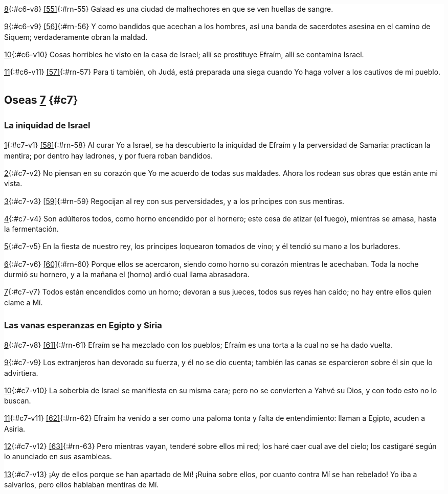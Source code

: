 [8](#c6-v8){:#c6-v8} [[55]](#n-55){:#rn-55} Galaad es una ciudad de malhechores en que se ven huellas de sangre.

[9](#c6-v9){:#c6-v9} [[56]](#n-56){:#rn-56} Y como bandidos que acechan a los hombres, así una banda de sacerdotes asesina en el camino de Siquem; verdaderamente obran la maldad.

[10](#c6-v10){:#c6-v10} Cosas horribles he visto en la casa de Israel; allí se prostituye Efraím, allí se contamina Israel.

[11](#c6-v11){:#c6-v11} [[57]](#n-57){:#rn-57} Para ti también, oh Judá, está preparada una siega cuando Yo haga volver a los cautivos de mi pueblo. 

## Oseas [7](#c7) {#c7}

### La iniquidad de Israel

[1](#c7-v1){:#c7-v1} [[58]](#n-58){:#rn-58} Al curar Yo a Israel, se ha descubierto la iniquidad de Efraím y la perversidad de Samaria: practican la mentira; por dentro hay ladrones, y por fuera roban bandidos.

[2](#c7-v2){:#c7-v2} No piensan en su corazón que Yo me acuerdo de todas sus maldades. Ahora los rodean sus obras que están ante mi vista.

[3](#c7-v3){:#c7-v3} [[59]](#n-59){:#rn-59} Regocijan al rey con sus perversidades, y a los príncipes con sus mentiras.

[4](#c7-v4){:#c7-v4} Son adúlteros todos, como horno encendido por el hornero; este cesa de atizar (el fuego), mientras se amasa, hasta la fermentación.

[5](#c7-v5){:#c7-v5} En la fiesta de nuestro rey, los príncipes loquearon tomados de vino; y él tendió su mano a los burladores.

[6](#c7-v6){:#c7-v6} [[60]](#n-60){:#rn-60} Porque ellos se acercaron, siendo como horno su corazón mientras le acechaban. Toda la noche durmió su hornero, y a la mañana el (horno) ardió cual llama abrasadora.

[7](#c7-v7){:#c7-v7} Todos están encendidos como un horno; devoran a sus jueces, todos sus reyes han caído; no hay entre ellos quien clame a Mí. 

### Las vanas esperanzas en Egipto y Siria

[8](#c7-v8){:#c7-v8} [[61]](#n-61){:#rn-61} Efraím se ha mezclado con los pueblos; Efraím es una torta a la cual no se ha dado vuelta.

[9](#c7-v9){:#c7-v9} Los extranjeros han devorado su fuerza, y él no se dio cuenta; también las canas se esparcieron sobre él sin que lo advirtiera.

[10](#c7-v10){:#c7-v10} La soberbia de Israel se manifiesta en su misma cara; pero no se convierten a Yahvé su Dios, y con todo esto no lo buscan.

[11](#c7-v11){:#c7-v11} [[62]](#n-62){:#rn-62} Efraím ha venido a ser como una paloma tonta y falta de entendimiento: llaman a Egipto, acuden a Asiria.

[12](#c7-v12){:#c7-v12} [[63]](#n-63){:#rn-63} Pero mientras vayan, tenderé sobre ellos mi red; los haré caer cual ave del cielo; los castigaré según lo anunciado en sus asambleas.

[13](#c7-v13){:#c7-v13} ¡Ay de ellos porque se han apartado de Mí! ¡Ruina sobre ellos, por cuanto contra Mí se han rebelado! Yo iba a salvarlos, pero ellos hablaban mentiras de Mí.
